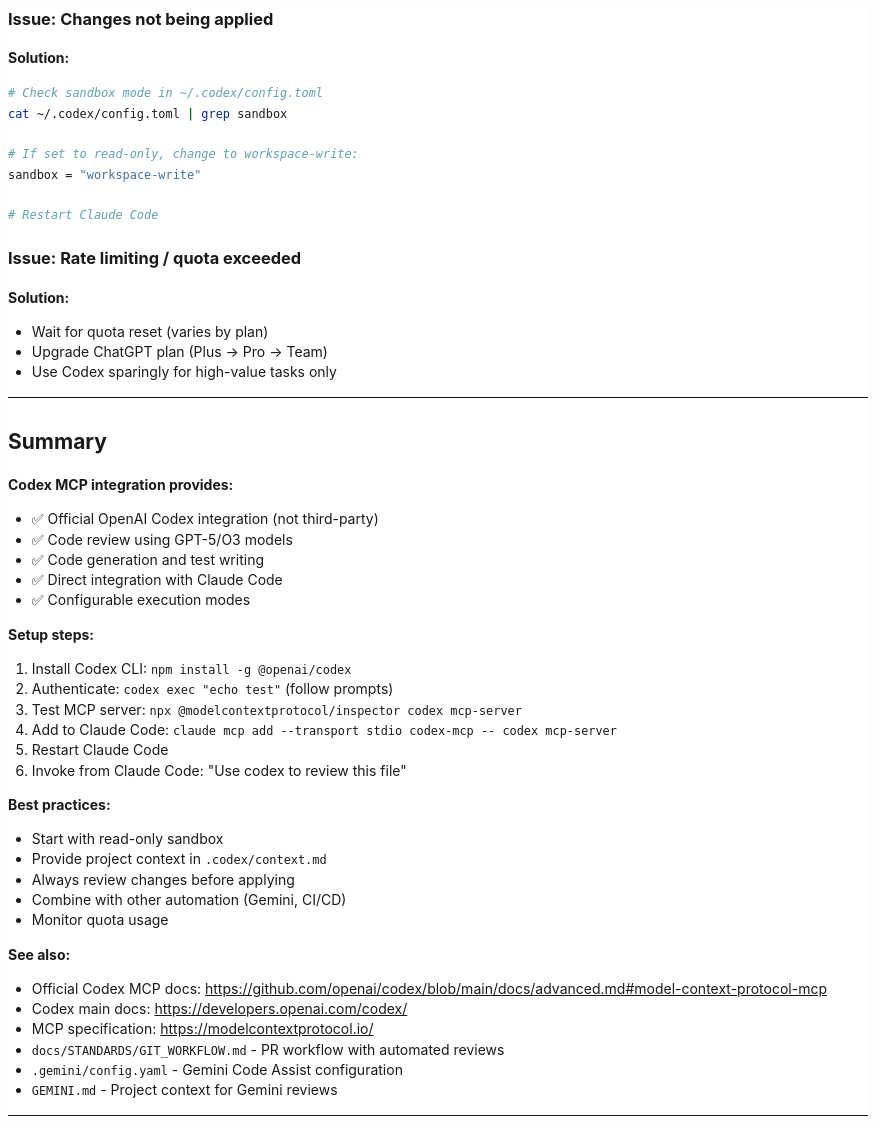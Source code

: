 ### Issue: Changes not being applied

**Solution:**
```bash
# Check sandbox mode in ~/.codex/config.toml
cat ~/.codex/config.toml | grep sandbox

# If set to read-only, change to workspace-write:
sandbox = "workspace-write"

# Restart Claude Code
```

### Issue: Rate limiting / quota exceeded

**Solution:**
- Wait for quota reset (varies by plan)
- Upgrade ChatGPT plan (Plus → Pro → Team)
- Use Codex sparingly for high-value tasks only

---

## Summary

**Codex MCP integration provides:**
- ✅ Official OpenAI Codex integration (not third-party)
- ✅ Code review using GPT-5/O3 models
- ✅ Code generation and test writing
- ✅ Direct integration with Claude Code
- ✅ Configurable execution modes

**Setup steps:**

1. Install Codex CLI: `npm install -g @openai/codex`
2. Authenticate: `codex exec "echo test"` (follow prompts)
3. Test MCP server: `npx @modelcontextprotocol/inspector codex mcp-server`
4. Add to Claude Code: `claude mcp add --transport stdio codex-mcp -- codex mcp-server`
5. Restart Claude Code
6. Invoke from Claude Code: "Use codex to review this file"

**Best practices:**
- Start with read-only sandbox
- Provide project context in `.codex/context.md`
- Always review changes before applying
- Combine with other automation (Gemini, CI/CD)
- Monitor quota usage

**See also:**
- Official Codex MCP docs: https://github.com/openai/codex/blob/main/docs/advanced.md#model-context-protocol-mcp
- Codex main docs: https://developers.openai.com/codex/
- MCP specification: https://modelcontextprotocol.io/
- `docs/STANDARDS/GIT_WORKFLOW.md` - PR workflow with automated reviews
- `.gemini/config.yaml` - Gemini Code Assist configuration
- `GEMINI.md` - Project context for Gemini reviews

---